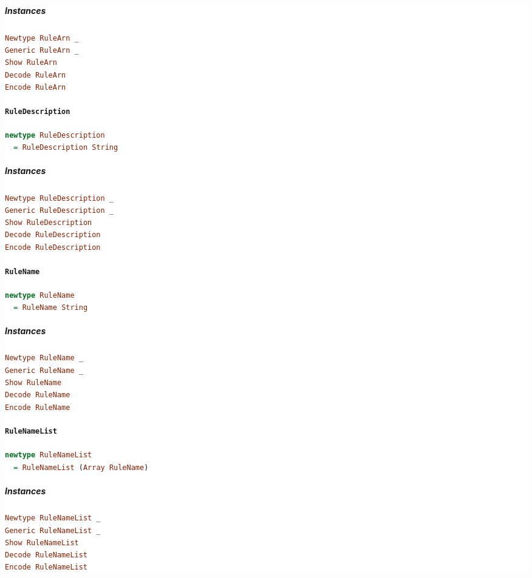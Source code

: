 ##### Instances
``` purescript
Newtype RuleArn _
Generic RuleArn _
Show RuleArn
Decode RuleArn
Encode RuleArn
```

#### `RuleDescription`

``` purescript
newtype RuleDescription
  = RuleDescription String
```

##### Instances
``` purescript
Newtype RuleDescription _
Generic RuleDescription _
Show RuleDescription
Decode RuleDescription
Encode RuleDescription
```

#### `RuleName`

``` purescript
newtype RuleName
  = RuleName String
```

##### Instances
``` purescript
Newtype RuleName _
Generic RuleName _
Show RuleName
Decode RuleName
Encode RuleName
```

#### `RuleNameList`

``` purescript
newtype RuleNameList
  = RuleNameList (Array RuleName)
```

##### Instances
``` purescript
Newtype RuleNameList _
Generic RuleNameList _
Show RuleNameList
Decode RuleNameList
Encode RuleNameList
```
